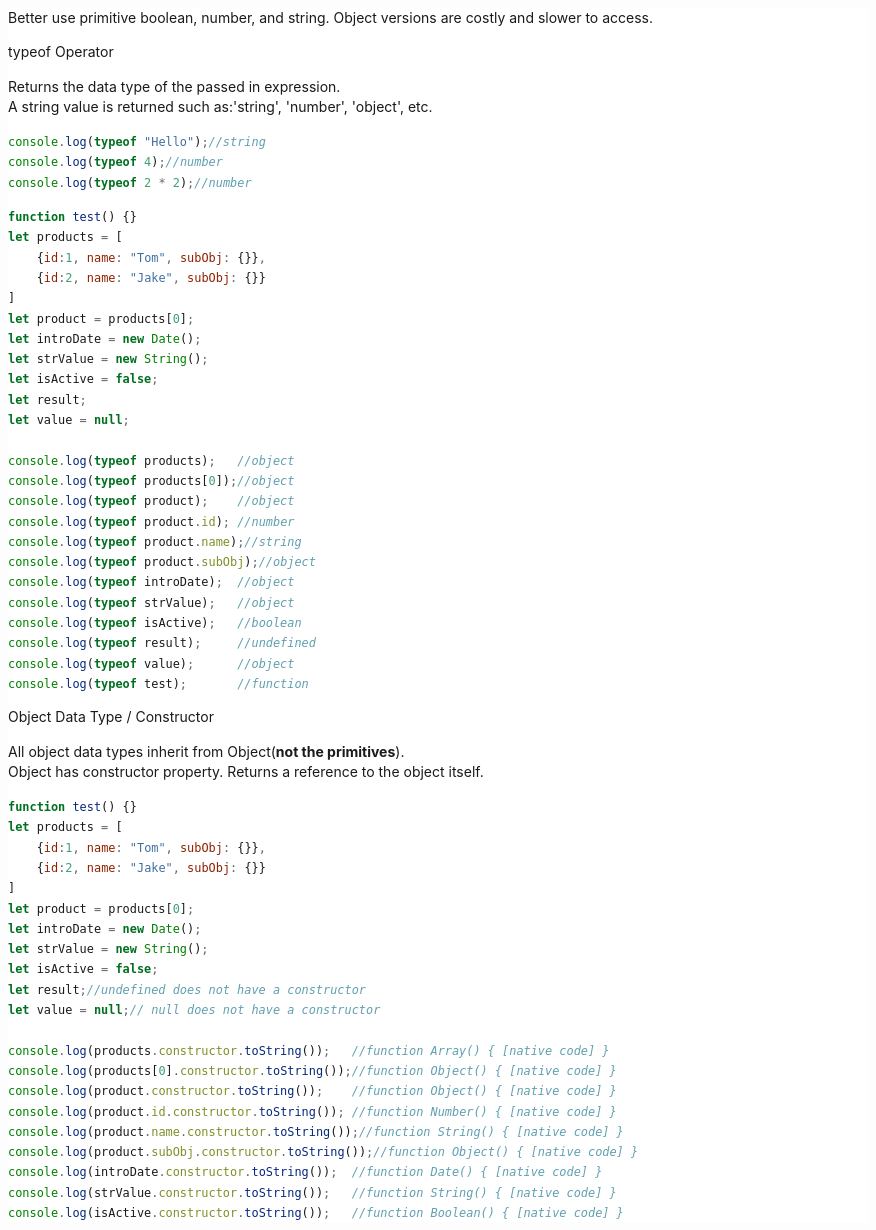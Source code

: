 Better use primitive boolean, number, and string. Object versions are costly and slower to access.

typeof Operator

Returns the data type of the passed in expression.  
A string value is returned such as:'string', 'number', 'object', etc.

```js
console.log(typeof "Hello");//string
console.log(typeof 4);//number
console.log(typeof 2 * 2);//number
```

```js
function test() {}
let products = [
    {id:1, name: "Tom", subObj: {}},
    {id:2, name: "Jake", subObj: {}}
]
let product = products[0];
let introDate = new Date();
let strValue = new String();
let isActive = false;
let result;
let value = null;

console.log(typeof products);   //object
console.log(typeof products[0]);//object
console.log(typeof product);    //object
console.log(typeof product.id); //number
console.log(typeof product.name);//string
console.log(typeof product.subObj);//object
console.log(typeof introDate);  //object
console.log(typeof strValue);   //object
console.log(typeof isActive);   //boolean
console.log(typeof result);     //undefined
console.log(typeof value);      //object
console.log(typeof test);       //function
```

Object Data Type / Constructor

All object data types inherit from Object(**not the primitives**).  
Object has constructor property. 
Returns a reference to the object itself.  

```js
function test() {}
let products = [
    {id:1, name: "Tom", subObj: {}},
    {id:2, name: "Jake", subObj: {}}
]
let product = products[0];
let introDate = new Date();
let strValue = new String();
let isActive = false;
let result;//undefined does not have a constructor
let value = null;// null does not have a constructor

console.log(products.constructor.toString());   //function Array() { [native code] }
console.log(products[0].constructor.toString());//function Object() { [native code] }
console.log(product.constructor.toString());    //function Object() { [native code] }
console.log(product.id.constructor.toString()); //function Number() { [native code] }
console.log(product.name.constructor.toString());//function String() { [native code] }
console.log(product.subObj.constructor.toString());//function Object() { [native code] }
console.log(introDate.constructor.toString());  //function Date() { [native code] }
console.log(strValue.constructor.toString());   //function String() { [native code] }
console.log(isActive.constructor.toString());   //function Boolean() { [native code] }
```